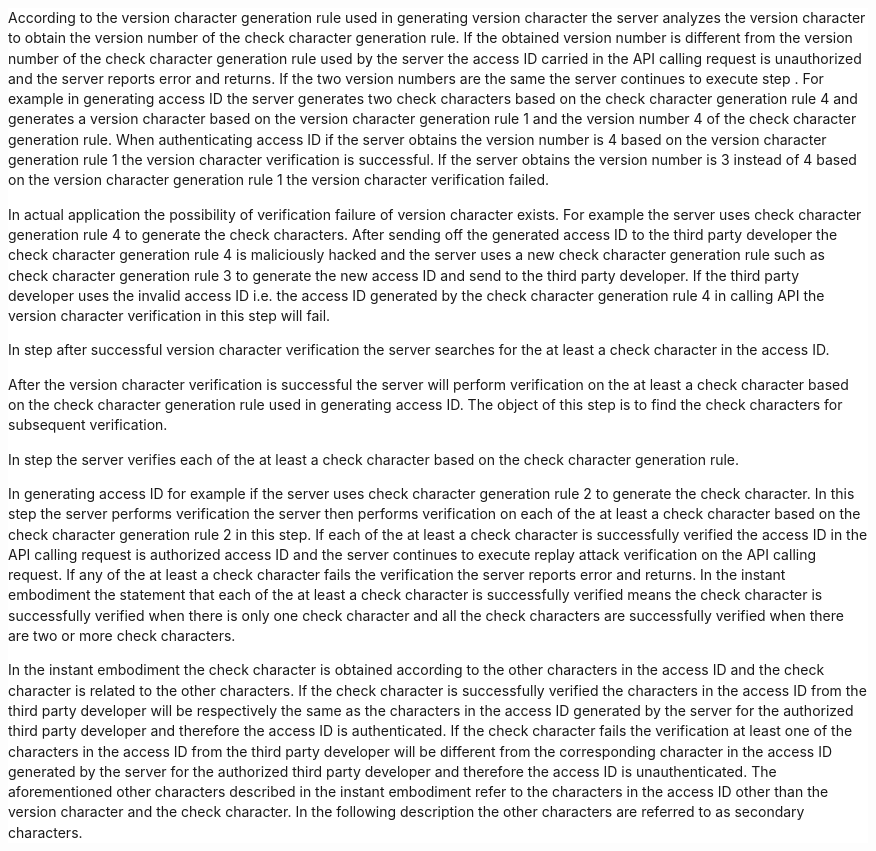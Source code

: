 According to the version character generation rule used in generating version character the server analyzes the version character to obtain the version number of the check character generation rule. If the obtained version number is different from the version number of the check character generation rule used by the server the access ID carried in the API calling request is unauthorized and the server reports error and returns. If the two version numbers are the same the server continues to execute step . For example in generating access ID the server generates two check characters based on the check character generation rule 4 and generates a version character based on the version character generation rule 1 and the version number 4 of the check character generation rule. When authenticating access ID if the server obtains the version number is 4 based on the version character generation rule 1 the version character verification is successful. If the server obtains the version number is 3 instead of 4 based on the version character generation rule 1 the version character verification failed.

In actual application the possibility of verification failure of version character exists. For example the server uses check character generation rule 4 to generate the check characters. After sending off the generated access ID to the third party developer the check character generation rule 4 is maliciously hacked and the server uses a new check character generation rule such as check character generation rule 3 to generate the new access ID and send to the third party developer. If the third party developer uses the invalid access ID i.e. the access ID generated by the check character generation rule 4 in calling API the version character verification in this step will fail.

In step after successful version character verification the server searches for the at least a check character in the access ID.

After the version character verification is successful the server will perform verification on the at least a check character based on the check character generation rule used in generating access ID. The object of this step is to find the check characters for subsequent verification.

In step the server verifies each of the at least a check character based on the check character generation rule.

In generating access ID for example if the server uses check character generation rule 2 to generate the check character. In this step the server performs verification the server then performs verification on each of the at least a check character based on the check character generation rule 2 in this step. If each of the at least a check character is successfully verified the access ID in the API calling request is authorized access ID and the server continues to execute replay attack verification on the API calling request. If any of the at least a check character fails the verification the server reports error and returns. In the instant embodiment the statement that each of the at least a check character is successfully verified means the check character is successfully verified when there is only one check character and all the check characters are successfully verified when there are two or more check characters.

In the instant embodiment the check character is obtained according to the other characters in the access ID and the check character is related to the other characters. If the check character is successfully verified the characters in the access ID from the third party developer will be respectively the same as the characters in the access ID generated by the server for the authorized third party developer and therefore the access ID is authenticated. If the check character fails the verification at least one of the characters in the access ID from the third party developer will be different from the corresponding character in the access ID generated by the server for the authorized third party developer and therefore the access ID is unauthenticated. The aforementioned other characters described in the instant embodiment refer to the characters in the access ID other than the version character and the check character. In the following description the other characters are referred to as secondary characters.
